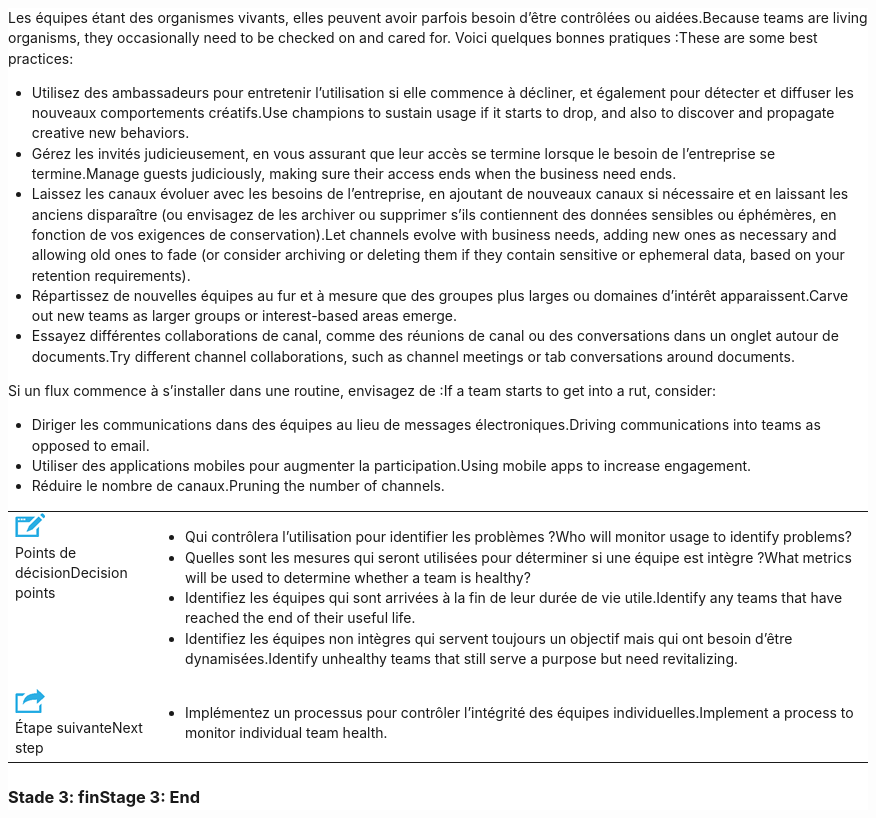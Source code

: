 <span data-ttu-id="c4ca4-243">Les équipes étant des organismes vivants, elles peuvent avoir parfois besoin d’être contrôlées ou aidées.</span><span class="sxs-lookup"><span data-stu-id="c4ca4-243">Because teams are living organisms, they occasionally need to be checked on and cared for.</span></span> <span data-ttu-id="c4ca4-244">Voici quelques bonnes pratiques :</span><span class="sxs-lookup"><span data-stu-id="c4ca4-244">These are some best practices:</span></span>

-   <span data-ttu-id="c4ca4-245">Utilisez des ambassadeurs pour entretenir l’utilisation si elle commence à décliner, et également pour détecter et diffuser les nouveaux comportements créatifs.</span><span class="sxs-lookup"><span data-stu-id="c4ca4-245">Use champions to sustain usage if it starts to drop, and also to discover and propagate creative new behaviors.</span></span> 
-   <span data-ttu-id="c4ca4-246">Gérez les invités judicieusement, en vous assurant que leur accès se termine lorsque le besoin de l’entreprise se termine.</span><span class="sxs-lookup"><span data-stu-id="c4ca4-246">Manage guests judiciously, making sure their access ends when the business need ends.</span></span>
-   <span data-ttu-id="c4ca4-247">Laissez les canaux évoluer avec les besoins de l’entreprise, en ajoutant de nouveaux canaux si nécessaire et en laissant les anciens disparaître (ou envisagez de les archiver ou supprimer s’ils contiennent des données sensibles ou éphémères, en fonction de vos exigences de conservation).</span><span class="sxs-lookup"><span data-stu-id="c4ca4-247">Let channels evolve with business needs, adding new ones as necessary and allowing old ones to fade (or consider archiving or deleting them if they contain sensitive or ephemeral data, based on your retention requirements).</span></span>
-   <span data-ttu-id="c4ca4-248">Répartissez de nouvelles équipes au fur et à mesure que des groupes plus larges ou domaines d’intérêt apparaissent.</span><span class="sxs-lookup"><span data-stu-id="c4ca4-248">Carve out new teams as larger groups or interest-based areas emerge.</span></span>
-   <span data-ttu-id="c4ca4-249">Essayez différentes collaborations de canal, comme des réunions de canal ou des conversations dans un onglet autour de documents.</span><span class="sxs-lookup"><span data-stu-id="c4ca4-249">Try different channel collaborations, such as channel meetings or tab conversations around documents.</span></span>

<span data-ttu-id="c4ca4-250">Si un flux commence à s’installer dans une routine, envisagez de :</span><span class="sxs-lookup"><span data-stu-id="c4ca4-250">If a team starts to get into a rut, consider:</span></span>

-   <span data-ttu-id="c4ca4-251">Diriger les communications dans des équipes au lieu de messages électroniques.</span><span class="sxs-lookup"><span data-stu-id="c4ca4-251">Driving communications into teams as opposed to email.</span></span>
-   <span data-ttu-id="c4ca4-252">Utiliser des applications mobiles pour augmenter la participation.</span><span class="sxs-lookup"><span data-stu-id="c4ca4-252">Using mobile apps to increase engagement.</span></span>
-   <span data-ttu-id="c4ca4-253">Réduire le nombre de canaux.</span><span class="sxs-lookup"><span data-stu-id="c4ca4-253">Pruning the number of channels.</span></span>

|    |     |
|-----------|------------|
| ![Icône montrant les points de décision](media/audio_conferencing_image7.png) <br/><span data-ttu-id="c4ca4-255">Points de décision</span><span class="sxs-lookup"><span data-stu-id="c4ca4-255">Decision points</span></span>|<ul><li><span data-ttu-id="c4ca4-256">Qui contrôlera l’utilisation pour identifier les problèmes ?</span><span class="sxs-lookup"><span data-stu-id="c4ca4-256">Who will monitor usage to identify problems?</span></span></li><li><span data-ttu-id="c4ca4-257">Quelles sont les mesures qui seront utilisées pour déterminer si une équipe est intègre ?</span><span class="sxs-lookup"><span data-stu-id="c4ca4-257">What metrics will be used to determine whether a team is healthy?</span></span></li><li><span data-ttu-id="c4ca4-258">Identifiez les équipes qui sont arrivées à la fin de leur durée de vie utile.</span><span class="sxs-lookup"><span data-stu-id="c4ca4-258">Identify any teams that have reached the end of their useful life.</span></span></li><li><span data-ttu-id="c4ca4-259">Identifiez les équipes non intègres qui servent toujours un objectif mais qui ont besoin d’être dynamisées.</span><span class="sxs-lookup"><span data-stu-id="c4ca4-259">Identify unhealthy teams that still serve a purpose but need revitalizing.</span></span></li></ul> |
| ![Icône montrant l’étape suivante](media/audio_conferencing_image9.png)<br/><span data-ttu-id="c4ca4-261">Étape suivante</span><span class="sxs-lookup"><span data-stu-id="c4ca4-261">Next step</span></span>|<ul><li><span data-ttu-id="c4ca4-262">Implémentez un processus pour contrôler l’intégrité des équipes individuelles.</span><span class="sxs-lookup"><span data-stu-id="c4ca4-262">Implement a process to monitor individual team health.</span></span></li></ul>|

### <a name="stage-3-end"></a><span data-ttu-id="c4ca4-263">Stade 3: fin</span><span class="sxs-lookup"><span data-stu-id="c4ca4-263">Stage 3: End</span></span>
